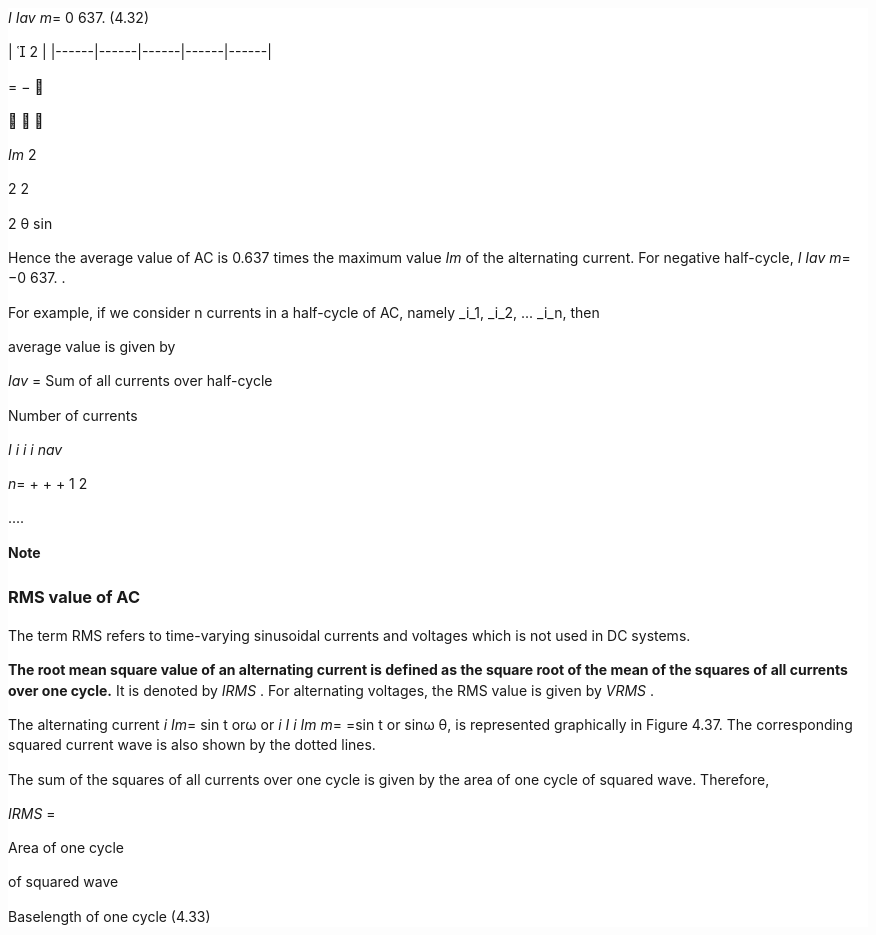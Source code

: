 _I Iav m_\= 0 637. (4.32)






|  2 |
|------|------|------|------|------|


  

\= − 

  

_Im_ 2

2 2

2 θ sin

Hence the average value of AC is 0.637 times the maximum value _Im_ of the alternating current. For negative half-cycle, _I Iav m_\= −0 637. .

For example, if we consider n currents in a half-cycle of AC, namely _i_1, _i_2, ... _i_n, then

average value is given by

_Iav_ \= Sum of all currents over half-cycle

Number of currents

_I i i i nav_

_n_\= + + + 1 2

....

**Note**

### RMS value of AC

The term RMS refers to time-varying sinusoidal currents and voltages which is not used in DC systems.

**The root mean square value of an alternating current is defined as the square root of the mean of the squares of all currents over one cycle.** It is denoted by _IRMS_ . For alternating voltages, the RMS value is given by _VRMS_ .

The alternating current _i Im_\= sin t orω or _i I i Im m_\= =sin t or sinω θ, is represented graphically in Figure 4.37. The corresponding squared current wave is also shown by the dotted lines.

The sum of the squares of all currents over one cycle is given by the area of one cycle of squared wave. Therefore,

_IRMS_ \=

Area of one cycle

of squared wave

Baselength of one cycle (4.33)
